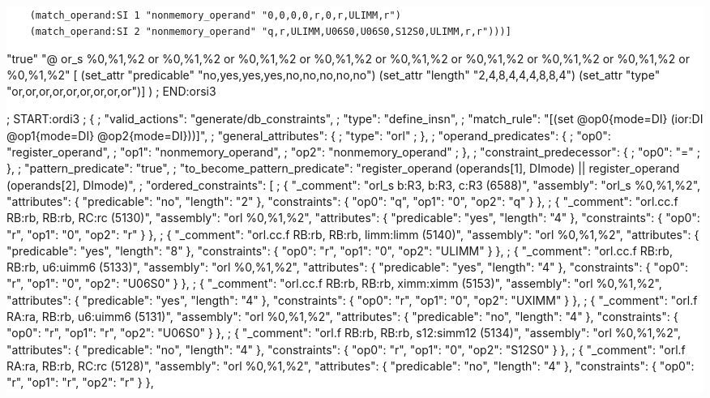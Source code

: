        (match_operand:SI 1 "nonmemory_operand" "0,0,0,0,r,0,r,ULIMM,r")
        (match_operand:SI 2 "nonmemory_operand" "q,r,ULIMM,U06S0,U06S0,S12S0,ULIMM,r,r")))]
 "true" "@
  or_s %0,%1,%2
  or %0,%1,%2
  or %0,%1,%2
  or %0,%1,%2
  or %0,%1,%2
  or %0,%1,%2
  or %0,%1,%2
  or %0,%1,%2
  or %0,%1,%2" [
    (set_attr "predicable" "no,yes,yes,yes,no,no,no,no,no")
    (set_attr "length" "2,4,8,4,4,4,8,8,4")
    (set_attr "type" "or,or,or,or,or,or,or,or,or")]
)
; END:orsi3

; START:ordi3
;   {
;   "valid_actions": "generate/db_constraints",
;   "type": "define_insn",
;   "match_rule": "[(set @op0{mode=DI} (ior:DI @op1{mode=DI} @op2{mode=DI}))]",
;   "general_attributes":   {
;     "type": "orl"
;     },
;   "operand_predicates":   {
;     "op0": "register_operand",
;     "op1": "nonmemory_operand",
;     "op2": "nonmemory_operand"
;     },
;   "constraint_predecessor":   {
;     "op0": "="
;     },
;   "pattern_predicate": "true",
;   "to_become_pattern_predicate": "register_operand (operands[1], DImode) || register_operand (operands[2], DImode)",
;   "ordered_constraints": [
;       { "_comment": "orl_s b:R3, b:R3, c:R3 (6588)", "assembly": "orl_s %0,%1,%2", "attributes":   { "predicable": "no", "length": "2" }, "constraints":   { "op0": "q", "op1": "0", "op2": "q" } },
;       { "_comment": "orl.cc.f RB:rb, RB:rb, RC:rc (5130)", "assembly": "orl %0,%1,%2", "attributes":   { "predicable": "yes", "length": "4" }, "constraints":   { "op0": "r", "op1": "0", "op2": "r" } },
;       { "_comment": "orl.cc.f RB:rb, RB:rb, limm:limm (5140)", "assembly": "orl %0,%1,%2", "attributes":   { "predicable": "yes", "length": "8" }, "constraints":   { "op0": "r", "op1": "0", "op2": "ULIMM" } },
;       { "_comment": "orl.cc.f RB:rb, RB:rb, u6:uimm6 (5133)", "assembly": "orl %0,%1,%2", "attributes":   { "predicable": "yes", "length": "4" }, "constraints":   { "op0": "r", "op1": "0", "op2": "U06S0" } },
;       { "_comment": "orl.cc.f RB:rb, RB:rb, ximm:ximm (5153)", "assembly": "orl %0,%1,%2", "attributes":   { "predicable": "yes", "length": "4" }, "constraints":   { "op0": "r", "op1": "0", "op2": "UXIMM" } },
;       { "_comment": "orl.f RA:ra, RB:rb, u6:uimm6 (5131)", "assembly": "orl %0,%1,%2", "attributes":   { "predicable": "no", "length": "4" }, "constraints":   { "op0": "r", "op1": "r", "op2": "U06S0" } },
;       { "_comment": "orl.f RB:rb, RB:rb, s12:simm12 (5134)", "assembly": "orl %0,%1,%2", "attributes":   { "predicable": "no", "length": "4" }, "constraints":   { "op0": "r", "op1": "0", "op2": "S12S0" } },
;       { "_comment": "orl.f RA:ra, RB:rb, RC:rc (5128)", "assembly": "orl %0,%1,%2", "attributes":   { "predicable": "no", "length": "4" }, "constraints":   { "op0": "r", "op1": "r", "op2": "r" } },
